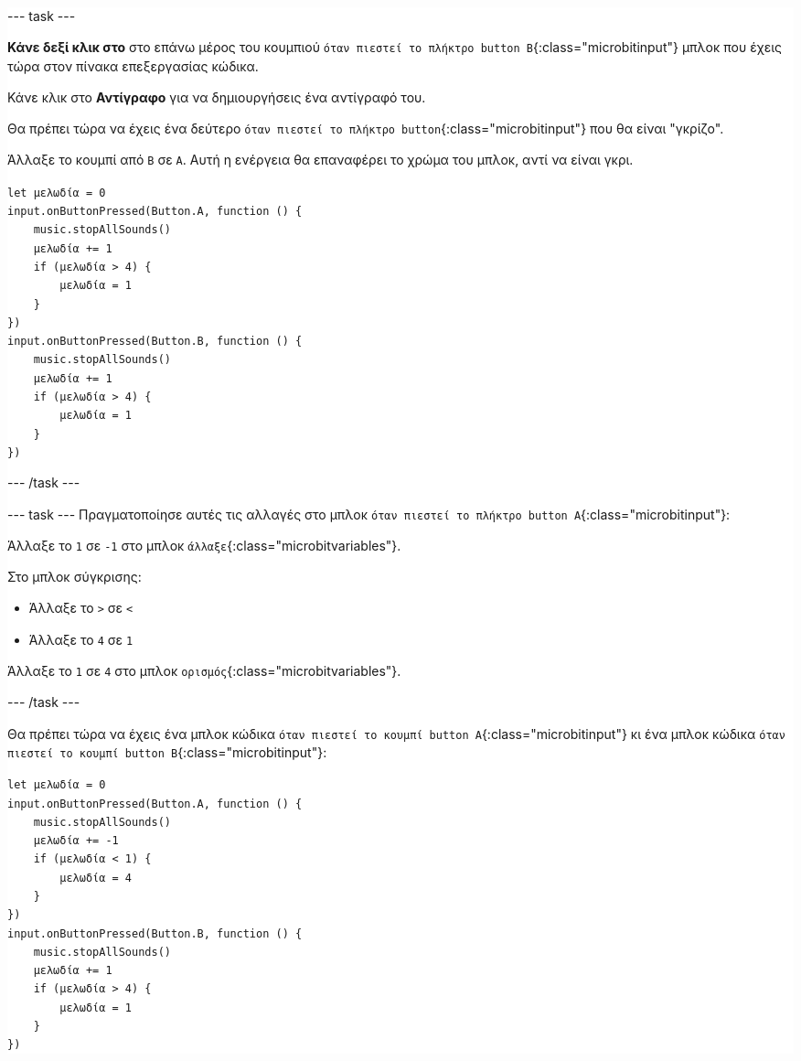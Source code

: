 --- task ---

**Κάνε δεξί κλικ στο** στο επάνω μέρος του κουμπιού `όταν πιεστεί το πλήκτρο button B`{:class="microbitinput"} μπλοκ που έχεις τώρα στον πίνακα επεξεργασίας κώδικα.

Κάνε κλικ στο **Αντίγραφο** για να δημιουργήσεις ένα αντίγραφό του.

Θα πρέπει τώρα να έχεις ένα δεύτερο `όταν πιεστεί το πλήκτρο button`{:class="microbitinput"} που θα είναι "γκρίζο".

Άλλαξε το κουμπί από `B` σε `A`. Αυτή η ενέργεια θα επαναφέρει το χρώμα του μπλοκ, αντί να είναι γκρι.

```microbit
let μελωδία = 0
input.onButtonPressed(Button.A, function () {
    music.stopAllSounds()
    μελωδία += 1
    if (μελωδία > 4) {
        μελωδία = 1
    }
})
input.onButtonPressed(Button.B, function () {
    music.stopAllSounds()
    μελωδία += 1
    if (μελωδία > 4) {
        μελωδία = 1
    }
})
```

--- /task ---

--- task ---
Πραγματοποίησε αυτές τις αλλαγές στο μπλοκ `όταν πιεστεί το πλήκτρο button A`{:class="microbitinput"}:

Άλλαξε το `1` σε `-1` στο μπλοκ `άλλαξε`{:class="microbitvariables"}.

Στο μπλοκ σύγκρισης:

+ Άλλαξε το `>` σε `<`

+ Άλλαξε το `4` σε `1`

Άλλαξε το `1` σε `4` στο μπλοκ `ορισμός`{:class="microbitvariables"}.

--- /task ---


Θα πρέπει τώρα να έχεις ένα μπλοκ κώδικα `όταν πιεστεί το κουμπί button A`{:class="microbitinput"} κι ένα μπλοκ κώδικα `όταν πιεστεί το κουμπί button B`{:class="microbitinput"}:

```microbit
let μελωδία = 0
input.onButtonPressed(Button.A, function () {
    music.stopAllSounds()
    μελωδία += -1
    if (μελωδία < 1) {
        μελωδία = 4
    }
})
input.onButtonPressed(Button.B, function () {
    music.stopAllSounds()
    μελωδία += 1
    if (μελωδία > 4) {
        μελωδία = 1
    }
})
```
